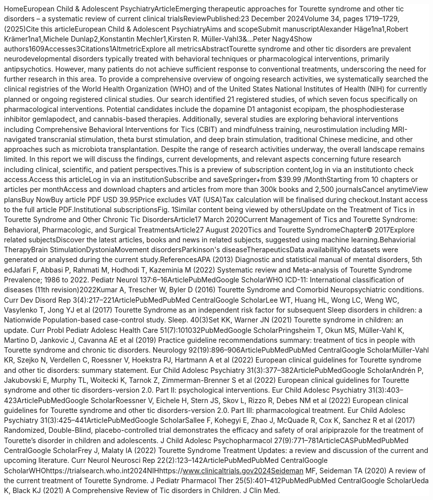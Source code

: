 HomeEuropean Child & Adolescent PsychiatryArticleEmerging therapeutic approaches for Tourette syndrome and other tic disorders – a systematic review of current clinical trialsReviewPublished:23 December 2024Volume 34, pages 1719–1729, (2025)Cite this articleEuropean Child & Adolescent PsychiatryAims and scopeSubmit manuscriptAlexander Häge1na1,Robert Krämer1na1,Michele Dunlap2,Konstantin Mechler1,Kirsten R. Müller-Vahl3&…Peter Nagy4Show authors1609Accesses3Citations1AltmetricExplore all metricsAbstractTourette syndrome and other tic disorders are prevalent neurodevelopmental disorders typically treated with behavioral techniques or pharmacological interventions, primarily antipsychotics. However, many patients do not achieve sufficient response to conventional treatments, underscoring the need for further research in this area. To provide a comprehensive overview of ongoing research activities, we systematically searched the clinical registries of the World Health Organization (WHO) and of the United States National Institutes of Health (NIH) for currently planned or ongoing registered clinical studies. Our search identified 21 registered studies, of which seven focus specifically on pharmacological interventions. Potential candidates include the dopamine D1 antagonist ecopipam, the phosphodiesterase inhibitor gemlapodect, and cannabis-based therapies. Additionally, several studies are exploring behavioral interventions including Comprehensive Behavioral Interventions for Tics (CBIT) and mindfulness training, neurostimulation including MRI-navigated transcranial stimulation, theta burst stimulation, and deep brain stimulation, traditional Chinese medicine, and other approaches such as microbiota transplantation. Despite the range of research activities underway, the overall landscape remains limited. In this report we will discuss the findings, current developments, and relevant aspects concerning future research including clinical, scientific, and patient perspectives.This is a preview of subscription content,log in via an institutionto check access.Access this articleLog in via an institutionSubscribe and saveSpringer+from $39.99 /MonthStarting from 10 chapters or articles per monthAccess and download chapters and articles from more than 300k books and 2,500 journalsCancel anytimeView plansBuy NowBuy article PDF USD 39.95Price excludes VAT (USA)Tax calculation will be finalised during checkout.Instant access to the full article PDF.Institutional subscriptionsFig. 1Similar content being viewed by othersUpdate on the Treatment of Tics in Tourette Syndrome and Other Chronic Tic DisordersArticle17 March 2020Current Management of Tics and Tourette Syndrome: Behavioral, Pharmacologic, and Surgical TreatmentsArticle27 August 2020Tics and Tourette SyndromeChapter© 2017Explore related subjectsDiscover the latest articles, books and news in related subjects, suggested using machine learning.Behaviorial TherapyBrain StimulationDystoniaMovement disordersParkinson's diseaseTherapeuticsData availabilityNo datasets were generated or analysed during the current study.ReferencesAPA (2013) Diagnostic and statistical manual of mental disorders, 5th edJafari F, Abbasi P, Rahmati M, Hodhodi T, Kazeminia M (2022) Systematic review and Meta-analysis of Tourette Syndrome Prevalence; 1986 to 2022. Pediatr Neurol 137:6–16ArticlePubMedGoogle ScholarWHO ICD-11: International classification of diseases (11th revision)2022Kumar A, Trescher W, Byler D (2016) Tourette Syndrome and Comorbid Neuropsychiatric conditions. Curr Dev Disord Rep 3(4):217–221ArticlePubMedPubMed CentralGoogle ScholarLee WT, Huang HL, Wong LC, Weng WC, Vasylenko T, Jong YJ et al (2017) Tourette Syndrome as an independent risk factor for subsequent Sleep disorders in children: a Nationwide Population-based case-control study. Sleep. 40(3)Set KK, Warner JN (2021) Tourette syndrome in children: an update. Curr Probl Pediatr Adolesc Health Care 51(7):101032PubMedGoogle ScholarPringsheim T, Okun MS, Müller-Vahl K, Martino D, Jankovic J, Cavanna AE et al (2019) Practice guideline recommendations summary: treatment of tics in people with Tourette syndrome and chronic tic disorders. Neurology 92(19):896–906ArticlePubMedPubMed CentralGoogle ScholarMüller-Vahl KR, Szejko N, Verdellen C, Roessner V, Hoekstra PJ, Hartmann A et al (2022) European clinical guidelines for Tourette syndrome and other tic disorders: summary statement. Eur Child Adolesc Psychiatry 31(3):377–382ArticlePubMedGoogle ScholarAndrén P, Jakubovski E, Murphy TL, Woitecki K, Tarnok Z, Zimmerman-Brenner S et al (2022) European clinical guidelines for Tourette syndrome and other tic disorders-version 2.0. Part II: psychological interventions. Eur Child Adolesc Psychiatry 31(3):403–423ArticlePubMedGoogle ScholarRoessner V, Eichele H, Stern JS, Skov L, Rizzo R, Debes NM et al (2022) European clinical guidelines for Tourette syndrome and other tic disorders-version 2.0. Part III: pharmacological treatment. Eur Child Adolesc Psychiatry 31(3):425–441ArticlePubMedGoogle ScholarSallee F, Kohegyi E, Zhao J, McQuade R, Cox K, Sanchez R et al (2017) Randomized, Double-Blind, placebo-controlled trial demonstrates the efficacy and safety of oral aripiprazole for the treatment of Tourette’s disorder in children and adolescents. J Child Adolesc Psychopharmacol 27(9):771–781ArticleCASPubMedPubMed CentralGoogle ScholarFrey J, Malaty IA (2022) Tourette Syndrome Treatment Updates: a review and discussion of the current and upcoming literature. Curr Neurol Neurosci Rep 22(2):123–142ArticlePubMedPubMed CentralGoogle ScholarWHOhttps://trialsearch.who.int2024NIHhttps://www.clinicaltrials.gov2024Seideman MF, Seideman TA (2020) A review of the current treatment of Tourette Syndrome. J Pediatr Pharmacol Ther 25(5):401–412PubMedPubMed CentralGoogle ScholarUeda K, Black KJ (2021) A Comprehensive Review of Tic disorders in Children. J Clin Med.